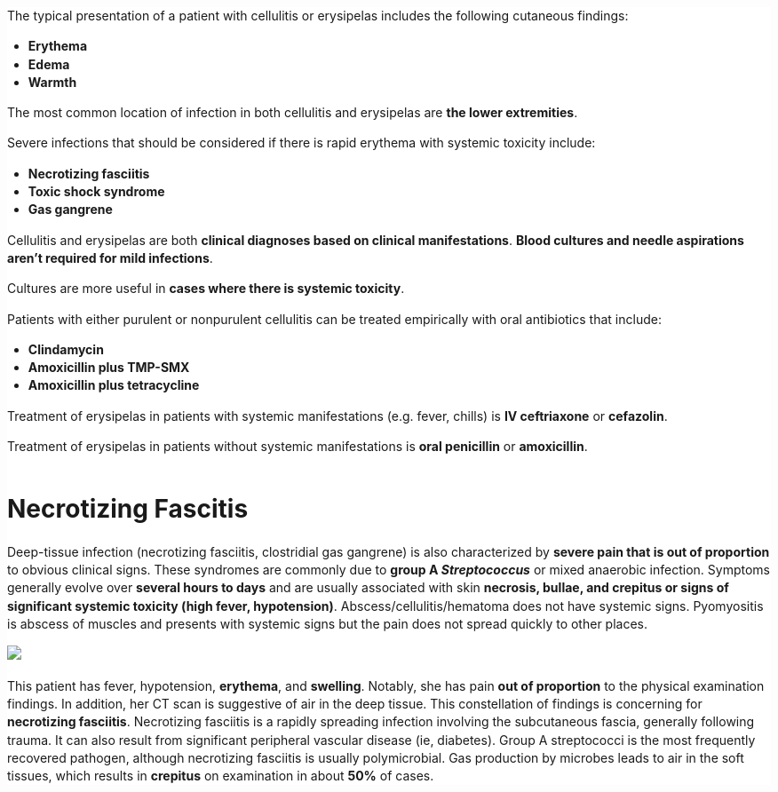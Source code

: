 

The typical presentation of a patient with cellulitis or erysipelas includes the following cutaneous findings:

- **Erythema**
- **Edema**
- **Warmth**

The most common location of infection in both cellulitis and erysipelas are **the lower extremities**.

Severe infections that should be considered if there is rapid erythema with systemic toxicity include:

- **Necrotizing fasciitis**
- **Toxic shock syndrome**
- **Gas gangrene**

Cellulitis and erysipelas are both **clinical diagnoses based on clinical manifestations**. **Blood cultures and needle aspirations aren’t required for mild infections**.

Cultures are more useful in **cases where there is systemic toxicity**.



Patients with either purulent or nonpurulent cellulitis can be treated empirically with oral antibiotics that include:

- **Clindamycin**
- **Amoxicillin plus TMP-SMX**
- **Amoxicillin plus tetracycline**

Treatment of erysipelas in patients with systemic manifestations (e.g. fever, chills) is **IV ceftriaxone** or **cefazolin**.

Treatment of erysipelas in patients without systemic manifestations is **oral penicillin** or **amoxicillin**.

# Necrotizing Fascitis



Deep-tissue infection (necrotizing fasciitis, clostridial gas gangrene) is also characterized by **severe pain that is out of proportion** to obvious clinical signs.  These syndromes are commonly due to **group A _Streptococcus_** or mixed anaerobic infection.  Symptoms generally evolve over **several hours to days** and are usually associated with skin **necrosis, bullae, and crepitus or signs of significant systemic toxicity (high fever, hypotension)**. Abscess/cellulitis/hematoma does not have systemic signs. Pyomyositis is abscess of muscles and presents with systemic signs but the pain does not spread quickly to other places.

![](https://photos.thisispiggy.com/file/wikiFiles/L13670.jpg)

This patient has fever, hypotension, **erythema**, and **swelling**.  Notably, she has pain **out of proportion** to the physical examination findings.  In addition, her CT scan is suggestive of air in the deep tissue.  This constellation of findings is concerning for **necrotizing fasciitis**.  Necrotizing fasciitis is a rapidly spreading infection involving the subcutaneous fascia, generally following trauma.  It can also result from significant peripheral vascular disease (ie, diabetes).  Group A streptococci is the most frequently recovered pathogen, although necrotizing fasciitis is usually polymicrobial.  Gas production by microbes leads to air in the soft tissues, which results in **crepitus** on examination in about **50%** of cases.
